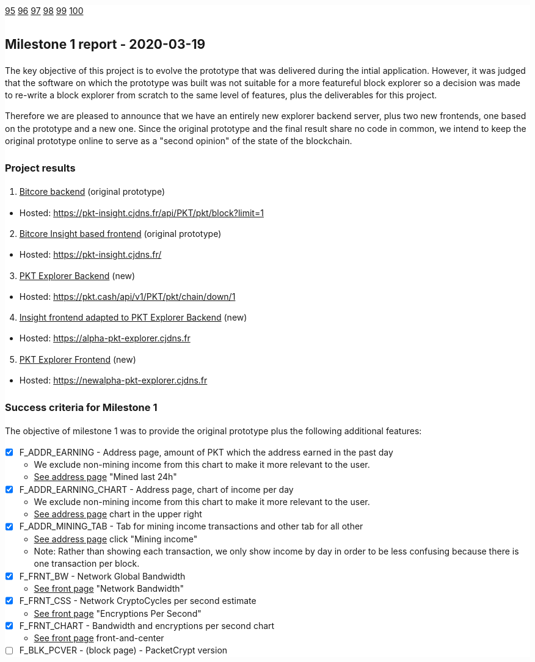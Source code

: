 [95](https://pkt-insight.cjdns.fr/#/PKT/pkt/tx/85d5713de68398bb4dd47ee909756dbcedde1882d46fee219c8756df1be21b68)
[96](https://pkt-insight.cjdns.fr/#/PKT/pkt/tx/b389180672323f8fb8141943a09fb486a85cef5f37c75e678f90a57f95562829)
[97](https://pkt-insight.cjdns.fr/#/PKT/pkt/tx/682f5ce58d567db4a3eca338576f6d6728cf15b9aa1e6eea078ba7e58c0c1c85)
[98](https://pkt-insight.cjdns.fr/#/PKT/pkt/tx/8510d650a5daf6071e3610553859a1bd077e1a79d56e0f06ac0b087268de562b)
[99](https://pkt-insight.cjdns.fr/#/PKT/pkt/tx/7de8bbd8f1b5395ccfd55d90ba924019ee4707e1a56147fb92a24c519f55a53f)
[100](https://pkt-insight.cjdns.fr/#/PKT/pkt/tx/6cc2f3148c906f329f1e0486d9e9c6936393209bf21df3531ca9b4fffcbf59cc)


## Milestone 1 report - 2020-03-19
The key objective of this project is to evolve the prototype that was delivered during the intial application. However, it was judged that the software on which the prototype was built was not suitable for a more featureful block explorer so a decision was made to re-write a block explorer from scratch to the same level of features, plus the deliverables for this project.

Therefore we are pleased to announce that we have an entirely new explorer backend server, plus two new frontends, one based on the prototype and a new one. Since the original prototype and the final result share no code in common, we intend to keep the original prototype online to serve as a "second opinion" of the state of the blockchain.

### Project results

1. [Bitcore backend](https://github.com/cjdelisle/pkt_insight_bitcore) (original prototype)
  * Hosted: https://pkt-insight.cjdns.fr/api/PKT/pkt/block?limit=1
2. [Bitcore Insight based frontend](https://github.com/cjdelisle/pkt_insight_bitcore/tree/pkt/packages/insight) (original prototype)
  * Hosted: https://pkt-insight.cjdns.fr/
3. [PKT Explorer Backend](https://github.com/cjdelisle/pkt-explorer-backend) (new)
  * Hosted: https://pkt.cash/api/v1/PKT/pkt/chain/down/1
4. [Insight frontend adapted to PKT Explorer Backend](https://github.com/cjdelisle/pkt-explorer-insightfe) (new)
  * Hosted: https://alpha-pkt-explorer.cjdns.fr
5. [PKT Explorer Frontend](https://github.com/gorhgorh/pkt-explorer) (new)
  * Hosted: https://newalpha-pkt-explorer.cjdns.fr

### Success criteria for Milestone 1
The objective of milestone 1 was to provide the original prototype plus the following additional features:

* [x] F_ADDR_EARNING - Address page, amount of PKT which the address earned in the past day
  * We exclude non-mining income from this chart to make it more relevant to the user.
  * [See address page](https://newalpha-pkt-explorer.cjdns.fr/address/pkt1q6hqsqhqdgqfd8t3xwgceulu7k9d9w5t2amath0qxyfjlvl3s3u4sjza2g2) "Mined last 24h"
* [x] F_ADDR_EARNING_CHART - Address page, chart of income per day
  * We exclude non-mining income from this chart to make it more relevant to the user.
  * [See address page](https://newalpha-pkt-explorer.cjdns.fr/address/pkt1q6hqsqhqdgqfd8t3xwgceulu7k9d9w5t2amath0qxyfjlvl3s3u4sjza2g2) chart in the upper right
* [x] F_ADDR_MINING_TAB - Tab for mining income transactions and other tab for all other
  * [See address page](https://newalpha-pkt-explorer.cjdns.fr/address/pkt1q6hqsqhqdgqfd8t3xwgceulu7k9d9w5t2amath0qxyfjlvl3s3u4sjza2g2) click "Mining income"
  * Note: Rather than showing each transaction, we only show income by day in order to be less confusing because there is one transaction per block.
* [x] F_FRNT_BW - Network Global Bandwidth
  * [See front page](https://newalpha-pkt-explorer.cjdns.fr/) "Network Bandwidth"
* [x] F_FRNT_CSS - Network CryptoCycles per second estimate
  * [See front page](https://newalpha-pkt-explorer.cjdns.fr/) "Encryptions Per Second"
* [x] F_FRNT_CHART - Bandwidth and encryptions per second chart
  * [See front page](https://newalpha-pkt-explorer.cjdns.fr/) front-and-center
* [ ] F_BLK_PCVER - (block page) - PacketCrypt version